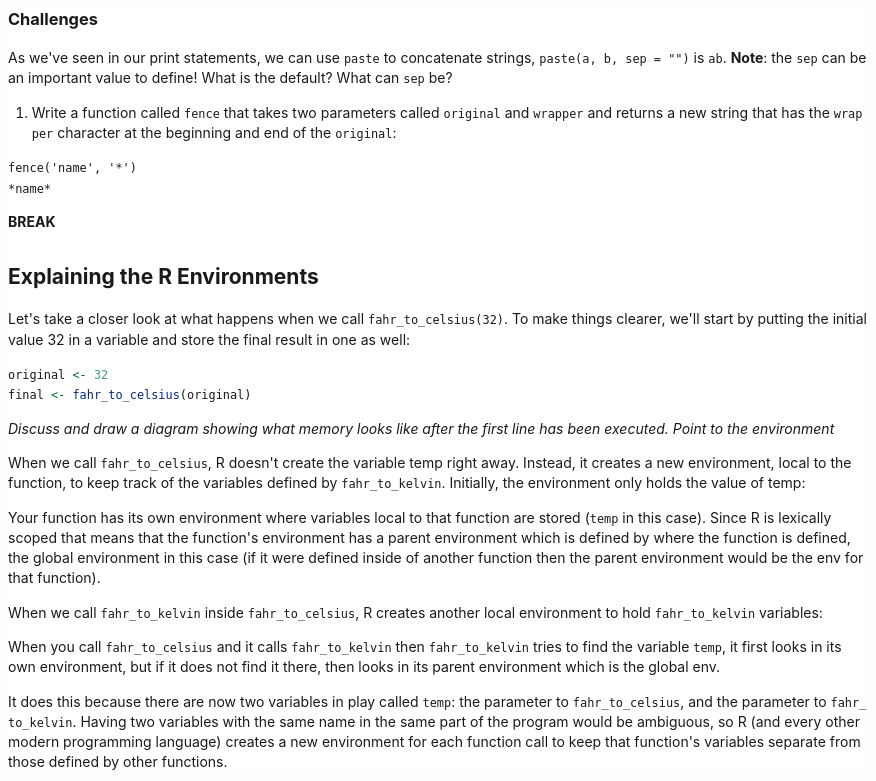 
### Challenges

As we've seen in our print statements, we can use `paste` to concatenate strings, `paste(a, b, sep = "")` is `ab`. __Note__: the `sep` can be an important value to define! What is the default? What can `sep` be?

1. Write a function called `fence` that takes two parameters called `original` and `wrapper` and returns a new string that has the `wrapper` character at the beginning and end of the `original`:



```
fence('name', '*')
*name*
```


__BREAK__

## Explaining the R Environments

Let's take a closer look at what happens when we call `fahr_to_celsius(32)`. To make things clearer, we'll start by putting the initial value 32 in a variable and store the final result in one as well:


```r
original <- 32
final <- fahr_to_celsius(original)
```


_Discuss and draw a diagram showing what memory looks like after the first line has been executed. Point to the environment_

When we call `fahr_to_celsius`, R doesn't create the variable temp right away. Instead, it creates a new environment, local to the function, to keep track of the variables defined by `fahr_to_kelvin`. Initially, the environment only holds the value of temp:

Your function has its own environment where variables local to that function are stored (`temp` in this case). Since R is lexically scoped that means that the function's environment has a parent environment which is defined by where the function is defined, the global environment in this case (if it were defined inside of another function then the parent environment would be the env for that function).

When we call `fahr_to_kelvin` inside `fahr_to_celsius`, R creates another local environment to hold `fahr_to_kelvin` variables:

When you call `fahr_to_celsius` and it calls `fahr_to_kelvin` then `fahr_to_kelvin` tries to find the variable `temp`, it first looks in its own environment, but if it does not find it there, then looks in its parent environment which is the global env. 

It does this because there are now two variables in play called `temp`: the parameter to `fahr_to_celsius`, and the parameter to `fahr_to_kelvin`. 
Having two variables with the same name in the same part of the program would be ambiguous, so R (and every other modern programming language) creates a new environment for each function call to keep that function's variables separate from those defined by other functions.
